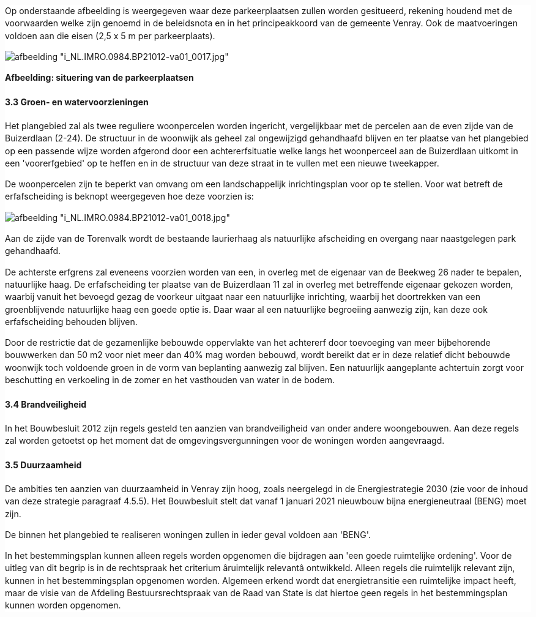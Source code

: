 Op onderstaande afbeelding is weergegeven waar deze parkeerplaatsen zullen worden gesitueerd, rekening houdend met de voorwaarden welke zijn genoemd in de beleidsnota en in het principeakkoord van de gemeente Venray. Ook de maatvoeringen voldoen aan die eisen (2,5 x 5 m per parkeerplaats).

![afbeelding "i_NL.IMRO.0984.BP21012-va01_0017.jpg"](i_NL.IMRO.0984.BP21012-va01_0017.jpg)

**Afbeelding: situering van de parkeerplaatsen**

#### 3\.3 Groen\- en watervoorzieningen

Het plangebied zal als twee reguliere woonpercelen worden ingericht, vergelijkbaar met de percelen aan de even zijde van de Buizerdlaan (2\-24\). De structuur in de woonwijk als geheel zal ongewijzigd gehandhaafd blijven en ter plaatse van het plangebied op een passende wijze worden afgerond door een achtererfsituatie welke langs het woonperceel aan de Buizerdlaan uitkomt in een 'voorerfgebied' op te heffen en in de structuur van deze straat in te vullen met een nieuwe tweekapper.

De woonpercelen zijn te beperkt van omvang om een landschappelijk inrichtingsplan voor op te stellen. Voor wat betreft de erfafscheiding is beknopt weergegeven hoe deze voorzien is:

![afbeelding "i_NL.IMRO.0984.BP21012-va01_0018.jpg"](i_NL.IMRO.0984.BP21012-va01_0018.jpg)

Aan de zijde van de Torenvalk wordt de bestaande laurierhaag als natuurlijke afscheiding en overgang naar naastgelegen park gehandhaafd.

De achterste erfgrens zal eveneens voorzien worden van een, in overleg met de eigenaar van de Beekweg 26 nader te bepalen, natuurlijke haag. De erfafscheiding ter plaatse van de Buizerdlaan 11 zal in overleg met betreffende eigenaar gekozen worden, waarbij vanuit het bevoegd gezag de voorkeur uitgaat naar een natuurlijke inrichting, waarbij het doortrekken van een groenblijvende natuurlijke haag een goede optie is. Daar waar al een natuurlijke begroeiing aanwezig zijn, kan deze ook erfafscheiding behouden blijven.

Door de restrictie dat de gezamenlijke bebouwde oppervlakte van het achtererf door toevoeging van meer bijbehorende bouwwerken dan 50 m2 voor niet meer dan 40% mag worden bebouwd, wordt bereikt dat er in deze relatief dicht bebouwde woonwijk toch voldoende groen in de vorm van beplanting aanwezig zal blijven. Een natuurlijk aangeplante achtertuin zorgt voor beschutting en verkoeling in de zomer en het vasthouden van water in de bodem.

#### 3\.4 Brandveiligheid

In het Bouwbesluit 2012 zijn regels gesteld ten aanzien van brandveiligheid van onder andere woongebouwen. Aan deze regels zal worden getoetst op het moment dat de omgevingsvergunningen voor de woningen worden aangevraagd.

#### 3\.5 Duurzaamheid

De ambities ten aanzien van duurzaamheid in Venray zijn hoog, zoals neergelegd in de Energiestrategie 2030 (zie voor de inhoud van deze strategie paragraaf 4\.5\.5\). Het Bouwbesluit stelt dat vanaf 1 januari 2021 nieuwbouw bijna energieneutraal (BENG) moet zijn.

De binnen het plangebied te realiseren woningen zullen in ieder geval voldoen aan 'BENG'.

In het bestemmingsplan kunnen alleen regels worden opgenomen die bijdragen aan 'een goede ruimtelijke ordening'. Voor de uitleg van dit begrip is in de rechtspraak het criterium âruimtelijk relevantâ ontwikkeld. Alleen regels die ruimtelijk relevant zijn, kunnen in het bestemmingsplan opgenomen worden. Algemeen erkend wordt dat energietransitie een ruimtelijke impact heeft, maar de visie van de Afdeling Bestuursrechtspraak van de Raad van State is dat hiertoe geen regels in het bestemmingsplan kunnen worden opgenomen.
